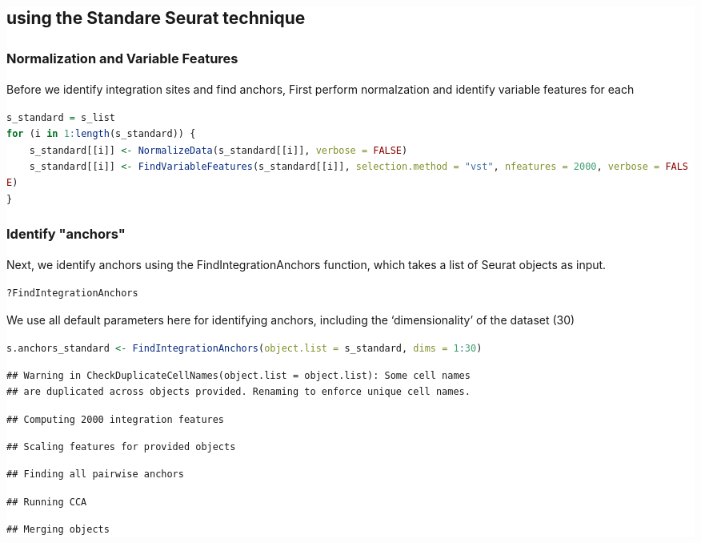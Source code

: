 
## using the Standare Seurat technique

### Normalization and Variable Features
Before we identify integration sites and find anchors, First perform normalzation and identify variable features for each


```r
s_standard = s_list
for (i in 1:length(s_standard)) {
    s_standard[[i]] <- NormalizeData(s_standard[[i]], verbose = FALSE)
    s_standard[[i]] <- FindVariableFeatures(s_standard[[i]], selection.method = "vst", nfeatures = 2000, verbose = FALSE)
}
```

### Identify "anchors"

Next, we identify anchors using the FindIntegrationAnchors function, which takes a list of Seurat objects as input.


```r
?FindIntegrationAnchors
```

We use all default parameters here for identifying anchors, including the ‘dimensionality’ of the dataset (30)


```r
s.anchors_standard <- FindIntegrationAnchors(object.list = s_standard, dims = 1:30)
```

```
## Warning in CheckDuplicateCellNames(object.list = object.list): Some cell names
## are duplicated across objects provided. Renaming to enforce unique cell names.
```

```
## Computing 2000 integration features
```

```
## Scaling features for provided objects
```

```
## Finding all pairwise anchors
```

```
## Running CCA
```

```
## Merging objects
```
